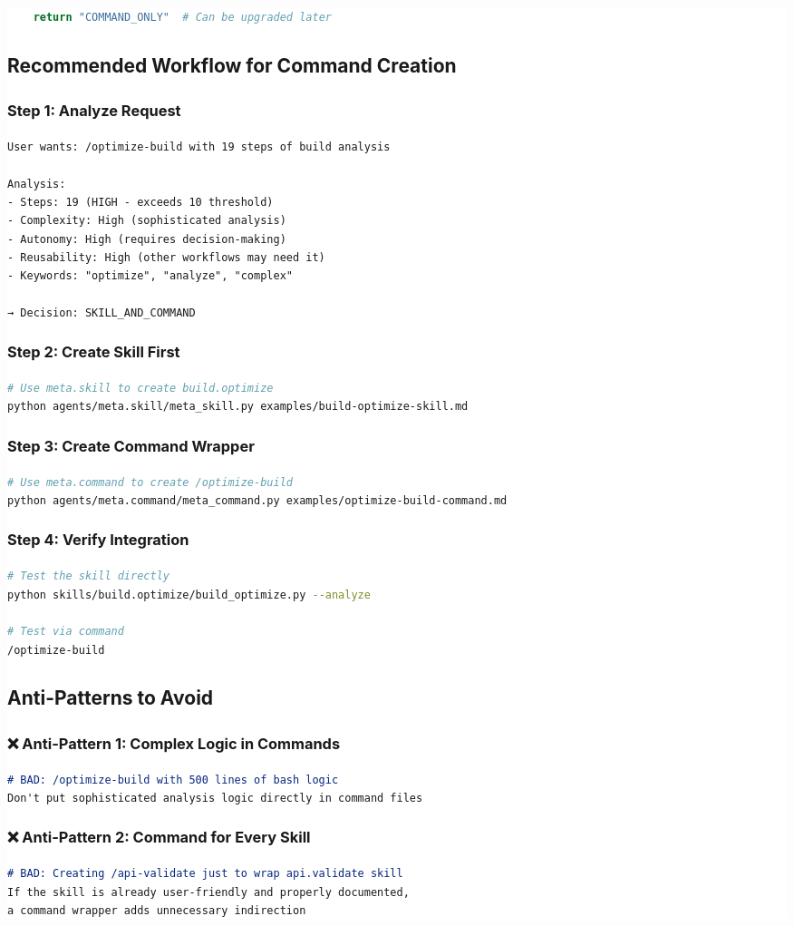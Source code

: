 ```python
    return "COMMAND_ONLY"  # Can be upgraded later
```

## Recommended Workflow for Command Creation

### Step 1: Analyze Request
```
User wants: /optimize-build with 19 steps of build analysis

Analysis:
- Steps: 19 (HIGH - exceeds 10 threshold)
- Complexity: High (sophisticated analysis)
- Autonomy: High (requires decision-making)
- Reusability: High (other workflows may need it)
- Keywords: "optimize", "analyze", "complex"

→ Decision: SKILL_AND_COMMAND
```

### Step 2: Create Skill First
```bash
# Use meta.skill to create build.optimize
python agents/meta.skill/meta_skill.py examples/build-optimize-skill.md
```

### Step 3: Create Command Wrapper
```bash
# Use meta.command to create /optimize-build
python agents/meta.command/meta_command.py examples/optimize-build-command.md
```

### Step 4: Verify Integration
```bash
# Test the skill directly
python skills/build.optimize/build_optimize.py --analyze

# Test via command
/optimize-build
```

## Anti-Patterns to Avoid

### ❌ Anti-Pattern 1: Complex Logic in Commands
```markdown
# BAD: /optimize-build with 500 lines of bash logic
Don't put sophisticated analysis logic directly in command files
```

### ❌ Anti-Pattern 2: Command for Every Skill
```markdown
# BAD: Creating /api-validate just to wrap api.validate skill
If the skill is already user-friendly and properly documented,
a command wrapper adds unnecessary indirection
```
